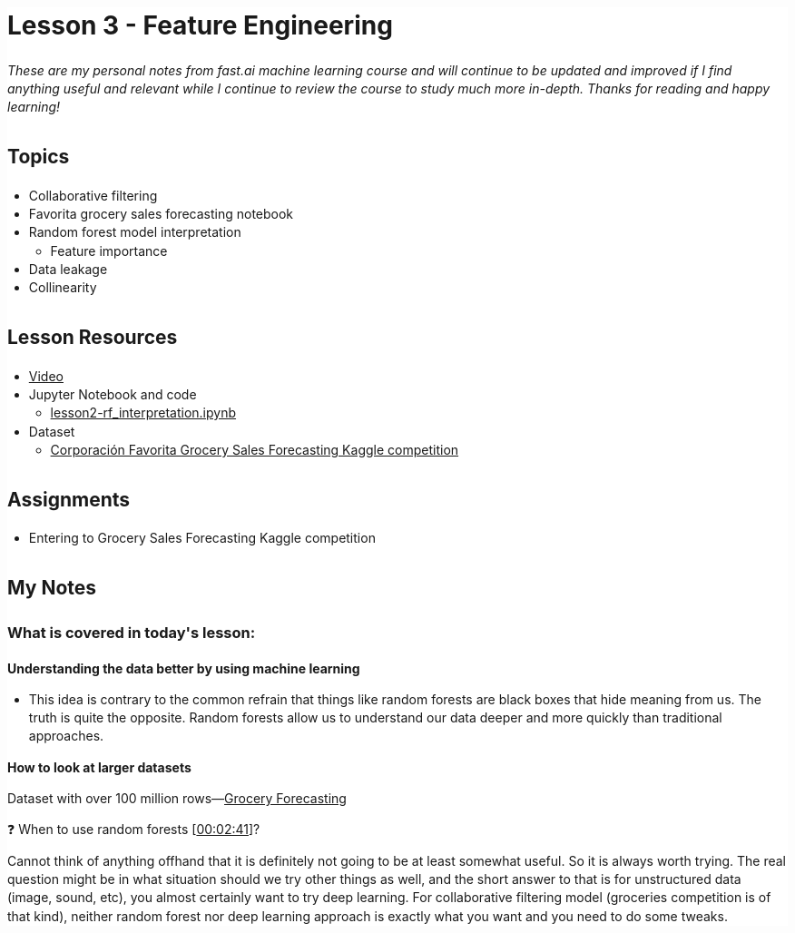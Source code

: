 # Lesson 3 - Feature Engineering

_These are my personal notes from fast.ai machine learning course and will continue to be updated and improved if I find anything useful and relevant while I continue to review the course to study much more in-depth. Thanks for reading and happy learning!_

## Topics

* Collaborative filtering
* Favorita grocery sales forecasting notebook
* Random forest model interpretation
  * Feature importance
* Data leakage
* Collinearity

## Lesson Resources

* [Video](https://youtu.be/YSFG_W8JxBo)
* Jupyter Notebook and code
  * [lesson2-rf_interpretation.ipynb](https://nbviewer.jupyter.org/github/fastai/fastai/blob/master/courses/ml1/lesson2-rf_interpretation.ipynb)
* Dataset
  * [Corporación Favorita Grocery Sales Forecasting Kaggle competition](https://www.kaggle.com/c/favorita-grocery-sales-forecasting)

## Assignments

* Entering to Grocery Sales Forecasting Kaggle competition

## My Notes

### What is covered in today's lesson:

**Understanding the data better by using machine learning**

- This idea is contrary to the common refrain that things like random forests are black boxes that hide meaning from us. The truth is quite the opposite. Random forests allow us to understand our data deeper and more quickly than traditional approaches.

**How to look at larger datasets**

Dataset with over 100 million rows—[Grocery Forecasting](https://www.kaggle.com/c/favorita-grocery-sales-forecasting)

:question: When to use random forests [[00:02:41](https://youtu.be/YSFG_W8JxBo?t=2m41s)]?

Cannot think of anything offhand that it is definitely not going to be at least somewhat useful. So it is always worth trying. The real question might be in what situation should we try other things as well, and the short answer to that is for unstructured data (image, sound, etc), you almost certainly want to try deep learning. For collaborative filtering model (groceries competition is of that kind), neither random forest nor deep learning approach is exactly what you want and you need to do some tweaks.
